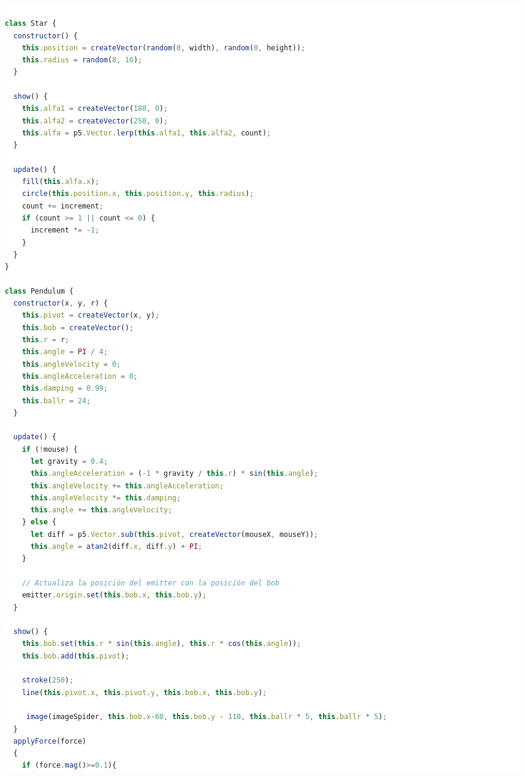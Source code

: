``` js

class Star {
  constructor() {
    this.position = createVector(random(0, width), random(0, height));
    this.radius = random(8, 16);
  }
  
  show() {
    this.alfa1 = createVector(180, 0);
    this.alfa2 = createVector(250, 0);
    this.alfa = p5.Vector.lerp(this.alfa1, this.alfa2, count);
  }
  
  update() {
    fill(this.alfa.x);
    circle(this.position.x, this.position.y, this.radius);
    count += increment;
    if (count >= 1 || count <= 0) {
      increment *= -1;
    }
  }
}

class Pendulum {
  constructor(x, y, r) {
    this.pivot = createVector(x, y);
    this.bob = createVector();
    this.r = r;
    this.angle = PI / 4;
    this.angleVelocity = 0;
    this.angleAcceleration = 0;
    this.damping = 0.99;
    this.ballr = 24;
  }

  update() {
    if (!mouse) {
      let gravity = 0.4;
      this.angleAcceleration = (-1 * gravity / this.r) * sin(this.angle);
      this.angleVelocity += this.angleAcceleration;
      this.angleVelocity *= this.damping;
      this.angle += this.angleVelocity;
    } else {
      let diff = p5.Vector.sub(this.pivot, createVector(mouseX, mouseY));
      this.angle = atan2(diff.x, diff.y) + PI;
    }

    // Actualiza la posición del emitter con la posición del bob
    emitter.origin.set(this.bob.x, this.bob.y);
  }

  show() {
    this.bob.set(this.r * sin(this.angle), this.r * cos(this.angle));
    this.bob.add(this.pivot);
    
    stroke(250);
    line(this.pivot.x, this.pivot.y, this.bob.x, this.bob.y);
    
     image(imageSpider, this.bob.x-60, this.bob.y - 110, this.ballr * 5, this.ballr * 5);
  }
  applyForce(force)
  {
    if (force.mag()>=0.1){
```